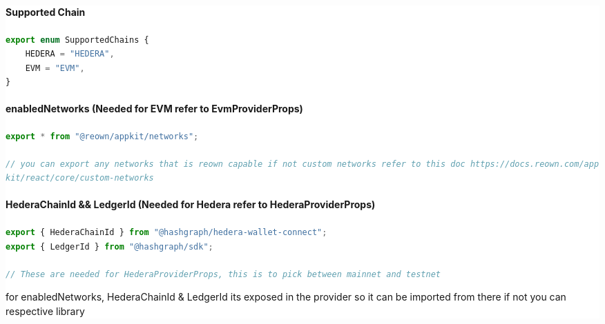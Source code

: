 #### Supported Chain 
```javascript
export enum SupportedChains {
    HEDERA = "HEDERA",
    EVM = "EVM",
}
```


#### enabledNetworks (Needed for EVM refer to EvmProviderProps) 
```javascript
export * from "@reown/appkit/networks";

// you can export any networks that is reown capable if not custom networks refer to this doc https://docs.reown.com/appkit/react/core/custom-networks
```


#### HederaChainId && LedgerId (Needed for Hedera refer to HederaProviderProps) 
```javascript
export { HederaChainId } from "@hashgraph/hedera-wallet-connect";
export { LedgerId } from "@hashgraph/sdk";

// These are needed for HederaProviderProps, this is to pick between mainnet and testnet 
```

for enabledNetworks, HederaChainId & LedgerId its exposed in the provider so it can be imported from there if not you can respective library
